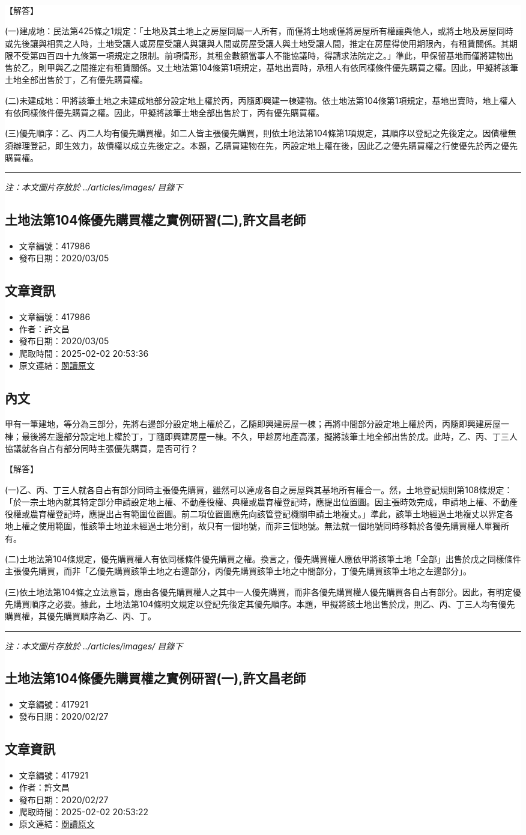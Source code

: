 【解答】

(一)建成地：民法第425條之1規定：「土地及其土地上之房屋同屬一人所有，而僅將土地或僅將房屋所有權讓與他人，或將土地及房屋同時或先後讓與相異之人時，土地受讓人或房屋受讓人與讓與人間或房屋受讓人與土地受讓人間，推定在房屋得使用期限內，有租賃關係。其期限不受第四百四十九條第一項規定之限制。前項情形，其租金數額當事人不能協議時，得請求法院定之。」準此，甲保留基地而僅將建物出售於乙，則甲與乙之間推定有租賃關係。又土地法第104條第1項規定，基地出賣時，承租人有依同樣條件優先購買之權。因此，甲擬將該筆土地全部出售於丁，乙有優先購買權。

(二)未建成地：甲將該筆土地之未建成地部分設定地上權於丙，丙隨即興建一棟建物。依土地法第104條第1項規定，基地出賣時，地上權人有依同樣條件優先購買之權。因此，甲擬將該筆土地全部出售於丁，丙有優先購買權。

(三)優先順序：乙、丙二人均有優先購買權。如二人皆主張優先購買，則依土地法第104條第1項規定，其順序以登記之先後定之。因債權無須辦理登記，即生效力，故債權以成立先後定之。本題，乙購買建物在先，丙設定地上權在後，因此乙之優先購買權之行使優先於丙之優先購買權。

---
*注：本文圖片存放於 ../articles/images/ 目錄下*


## 土地法第104條優先購買權之實例研習(二),許文昌老師
- 文章編號：417986
- 發布日期：2020/03/05


## 文章資訊
- 文章編號：417986
- 作者：許文昌
- 發布日期：2020/03/05
- 爬取時間：2025-02-02 20:53:36
- 原文連結：[閱讀原文](https://real-estate.get.com.tw/Columns/detail.aspx?no=417986)

## 內文
甲有一筆建地，等分為三部分，先將右邊部分設定地上權於乙，乙隨即興建房屋一棟；再將中間部分設定地上權於丙，丙隨即興建房屋一棟；最後將左邊部分設定地上權於丁，丁隨即興建房屋一棟。不久，甲趁房地產高漲，擬將該筆土地全部出售於戊。此時，乙、丙、丁三人協議就各自占有部分同時主張優先購買，是否可行？

【解答】

(一)乙、丙、丁三人就各自占有部分同時主張優先購買，雖然可以達成各自之房屋與其基地所有權合一。然，土地登記規則第108條規定：「於一宗土地內就其特定部分申請設定地上權、不動產役權、典權或農育權登記時，應提出位置圖。因主張時效完成，申請地上權、不動產役權或農育權登記時，應提出占有範圍位置圖。前二項位置圖應先向該管登記機關申請土地複丈。」準此，該筆土地經過土地複丈以界定各地上權之使用範圍，惟該筆土地並未經過土地分割，故只有一個地號，而非三個地號。無法就一個地號同時移轉於各優先購買權人單獨所有。

(二)土地法第104條規定，優先購買權人有依同樣條件優先購買之權。換言之，優先購買權人應依甲將該筆土地「全部」出售於戊之同樣條件主張優先購買，而非「乙優先購買該筆土地之右邊部分，丙優先購買該筆土地之中間部分，丁優先購買該筆土地之左邊部分」。

(三)依土地法第104條之立法意旨，應由各優先購買權人之其中一人優先購買，而非各優先購買權人優先購買各自占有部分。因此，有明定優先購買順序之必要。據此，土地法第104條明文規定以登記先後定其優先順序。本題，甲擬將該土地出售於戊，則乙、丙、丁三人均有優先購買權，其優先購買順序為乙、丙、丁。

---
*注：本文圖片存放於 ../articles/images/ 目錄下*


## 土地法第104條優先購買權之實例研習(一),許文昌老師
- 文章編號：417921
- 發布日期：2020/02/27


## 文章資訊
- 文章編號：417921
- 作者：許文昌
- 發布日期：2020/02/27
- 爬取時間：2025-02-02 20:53:22
- 原文連結：[閱讀原文](https://real-estate.get.com.tw/Columns/detail.aspx?no=417921)
